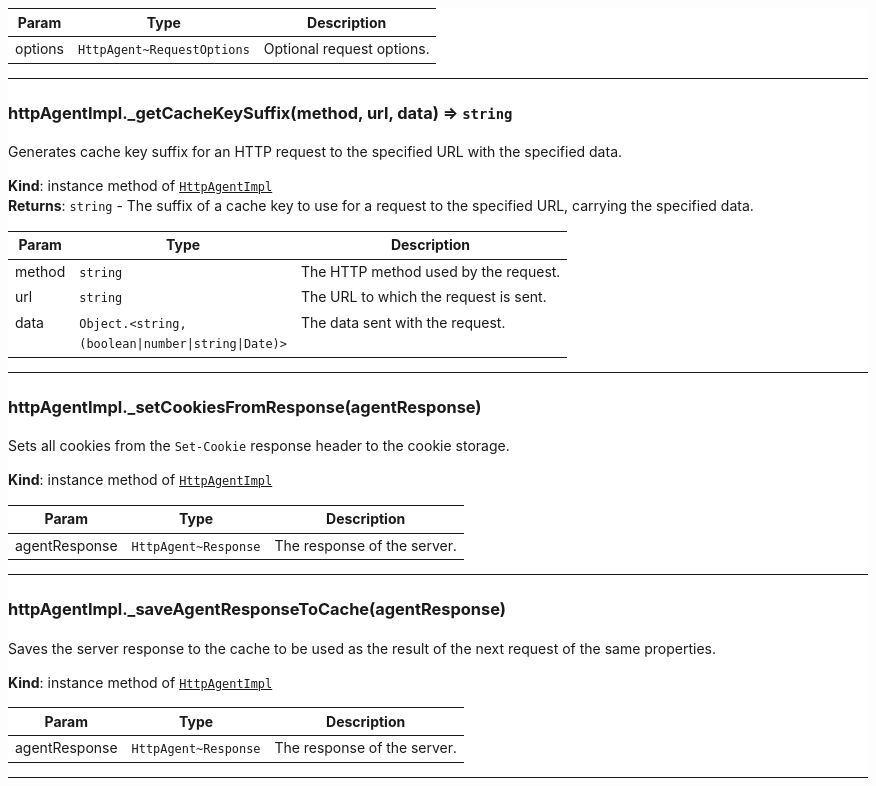 | Param | Type | Description |
| --- | --- | --- |
| options | <code>HttpAgent~RequestOptions</code> | Optional request options. |


* * *

### httpAgentImpl.\_getCacheKeySuffix(method, url, data) ⇒ <code>string</code>&nbsp;<a name="HttpAgentImpl+_getCacheKeySuffix" href="https://github.com/seznam/ima/tree/17.7.1/http/HttpAgentImpl.js#L396" target="_blank"><span class="icon"><i class="fas fa-external-link-alt fa-xs"></i></span></a>
Generates cache key suffix for an HTTP request to the specified URL with
the specified data.

**Kind**: instance method of [<code>HttpAgentImpl</code>](#HttpAgentImpl)  
**Returns**: <code>string</code> - The suffix of a cache key to use for a request to the
        specified URL, carrying the specified data.  

| Param | Type | Description |
| --- | --- | --- |
| method | <code>string</code> | The HTTP method used by the request. |
| url | <code>string</code> | The URL to which the request is sent. |
| data | <code>Object.&lt;string, (boolean\|number\|string\|Date)&gt;</code> | The data sent        with the request. |


* * *

### httpAgentImpl.\_setCookiesFromResponse(agentResponse)&nbsp;<a name="HttpAgentImpl+_setCookiesFromResponse" href="https://github.com/seznam/ima/tree/17.7.1/http/HttpAgentImpl.js#L414" target="_blank"><span class="icon"><i class="fas fa-external-link-alt fa-xs"></i></span></a>
Sets all cookies from the <code>Set-Cookie</code> response header to the
cookie storage.

**Kind**: instance method of [<code>HttpAgentImpl</code>](#HttpAgentImpl)  

| Param | Type | Description |
| --- | --- | --- |
| agentResponse | <code>HttpAgent~Response</code> | The response of the server. |


* * *

### httpAgentImpl.\_saveAgentResponseToCache(agentResponse)&nbsp;<a name="HttpAgentImpl+_saveAgentResponseToCache" href="https://github.com/seznam/ima/tree/17.7.1/http/HttpAgentImpl.js#L435" target="_blank"><span class="icon"><i class="fas fa-external-link-alt fa-xs"></i></span></a>
Saves the server response to the cache to be used as the result of the
next request of the same properties.

**Kind**: instance method of [<code>HttpAgentImpl</code>](#HttpAgentImpl)  

| Param | Type | Description |
| --- | --- | --- |
| agentResponse | <code>HttpAgent~Response</code> | The response of the server. |


* * *

